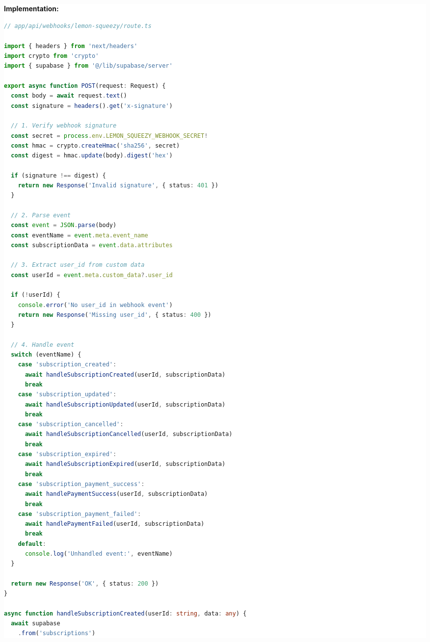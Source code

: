 **Implementation:**
```typescript
// app/api/webhooks/lemon-squeezy/route.ts

import { headers } from 'next/headers'
import crypto from 'crypto'
import { supabase } from '@/lib/supabase/server'

export async function POST(request: Request) {
  const body = await request.text()
  const signature = headers().get('x-signature')
  
  // 1. Verify webhook signature
  const secret = process.env.LEMON_SQUEEZY_WEBHOOK_SECRET!
  const hmac = crypto.createHmac('sha256', secret)
  const digest = hmac.update(body).digest('hex')
  
  if (signature !== digest) {
    return new Response('Invalid signature', { status: 401 })
  }
  
  // 2. Parse event
  const event = JSON.parse(body)
  const eventName = event.meta.event_name
  const subscriptionData = event.data.attributes
  
  // 3. Extract user_id from custom data
  const userId = event.meta.custom_data?.user_id
  
  if (!userId) {
    console.error('No user_id in webhook event')
    return new Response('Missing user_id', { status: 400 })
  }
  
  // 4. Handle event
  switch (eventName) {
    case 'subscription_created':
      await handleSubscriptionCreated(userId, subscriptionData)
      break
    case 'subscription_updated':
      await handleSubscriptionUpdated(userId, subscriptionData)
      break
    case 'subscription_cancelled':
      await handleSubscriptionCancelled(userId, subscriptionData)
      break
    case 'subscription_expired':
      await handleSubscriptionExpired(userId, subscriptionData)
      break
    case 'subscription_payment_success':
      await handlePaymentSuccess(userId, subscriptionData)
      break
    case 'subscription_payment_failed':
      await handlePaymentFailed(userId, subscriptionData)
      break
    default:
      console.log('Unhandled event:', eventName)
  }
  
  return new Response('OK', { status: 200 })
}

async function handleSubscriptionCreated(userId: string, data: any) {
  await supabase
    .from('subscriptions')
```
